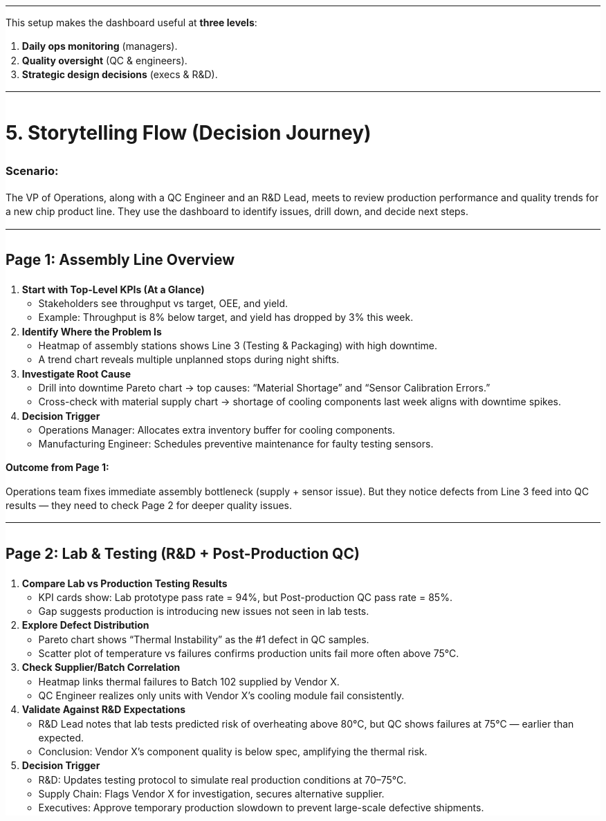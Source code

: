 
---

This setup makes the dashboard useful at **three levels**:

1. **Daily ops monitoring** (managers).
2. **Quality oversight** (QC & engineers).
3. **Strategic design decisions** (execs & R&D).

---

# **5. Storytelling Flow (Decision Journey)**

### **Scenario**:

The VP of Operations, along with a QC Engineer and an R&D Lead, meets to review production performance and quality trends for a new chip product line. They use the dashboard to identify issues, drill down, and decide next steps.

---

## **Page 1: Assembly Line Overview**

1. **Start with Top-Level KPIs (At a Glance)**
    - Stakeholders see throughput vs target, OEE, and yield.
    - Example: Throughput is 8% below target, and yield has dropped by 3% this week.
2. **Identify Where the Problem Is**
    - Heatmap of assembly stations shows Line 3 (Testing & Packaging) with high downtime.
    - A trend chart reveals multiple unplanned stops during night shifts.
3. **Investigate Root Cause**
    - Drill into downtime Pareto chart → top causes: “Material Shortage” and “Sensor Calibration Errors.”
    - Cross-check with material supply chart → shortage of cooling components last week aligns with downtime spikes.
4. **Decision Trigger**
    - Operations Manager: Allocates extra inventory buffer for cooling components.
    - Manufacturing Engineer: Schedules preventive maintenance for faulty testing sensors.

**Outcome from Page 1:**

Operations team fixes immediate assembly bottleneck (supply + sensor issue). But they notice defects from Line 3 feed into QC results — they need to check Page 2 for deeper quality issues.

---

## **Page 2: Lab & Testing (R&D + Post-Production QC)**

1. **Compare Lab vs Production Testing Results**
    - KPI cards show: Lab prototype pass rate = 94%, but Post-production QC pass rate = 85%.
    - Gap suggests production is introducing new issues not seen in lab tests.
2. **Explore Defect Distribution**
    - Pareto chart shows “Thermal Instability” as the #1 defect in QC samples.
    - Scatter plot of temperature vs failures confirms production units fail more often above 75°C.
3. **Check Supplier/Batch Correlation**
    - Heatmap links thermal failures to Batch 102 supplied by Vendor X.
    - QC Engineer realizes only units with Vendor X’s cooling module fail consistently.
4. **Validate Against R&D Expectations**
    - R&D Lead notes that lab tests predicted risk of overheating above 80°C, but QC shows failures at 75°C — earlier than expected.
    - Conclusion: Vendor X’s component quality is below spec, amplifying the thermal risk.
5. **Decision Trigger**
    - R&D: Updates testing protocol to simulate real production conditions at 70–75°C.
    - Supply Chain: Flags Vendor X for investigation, secures alternative supplier.
    - Executives: Approve temporary production slowdown to prevent large-scale defective shipments.
